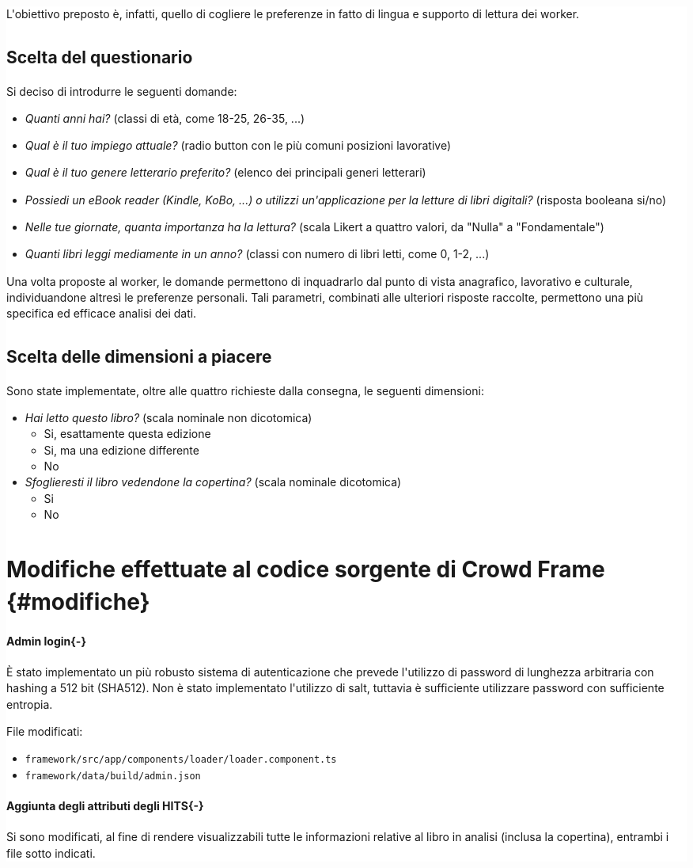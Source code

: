 L'obiettivo preposto è, infatti, quello di cogliere le preferenze in fatto di lingua e supporto di lettura dei worker.

## Scelta del questionario

Si deciso di introdurre le seguenti domande:

 - *Quanti anni hai?* (classi di età, come 18-25, 26-35, ...)

 - *Qual è il tuo impiego attuale?* (radio button con le più comuni posizioni lavorative)

 - *Qual è il tuo genere letterario preferito?* (elenco dei principali generi letterari)

 - *Possiedi un eBook reader (Kindle, KoBo, ...) o utilizzi un'applicazione per la letture di libri digitali?* (risposta booleana si/no)

 - *Nelle tue giornate, quanta importanza ha la lettura?* (scala Likert a quattro valori, da "Nulla" a "Fondamentale")

 - *Quanti libri leggi mediamente in un anno?* (classi con numero di libri letti, come 0, 1-2, ...)

Una volta proposte al worker, le domande permettono di inquadrarlo dal punto di vista anagrafico, lavorativo e culturale, individuandone altresì le preferenze personali. Tali parametri, combinati alle ulteriori risposte raccolte, permettono una più specifica ed efficace analisi dei dati.

## Scelta delle dimensioni a piacere

Sono state implementate, oltre alle quattro richieste dalla consegna, le seguenti dimensioni:

 - *Hai letto questo libro?* (scala nominale non dicotomica)
    - Si, esattamente questa edizione
    - Si, ma una edizione differente
    - No
 - *Sfoglieresti il libro vedendone la copertina?* (scala nominale dicotomica)
    - Si
    - No


# Modifiche effettuate al codice sorgente di Crowd Frame {#modifiche}

#### Admin login{-}
È stato implementato un più robusto sistema di autenticazione che prevede l'utilizzo di password di lunghezza arbitraria con hashing a 512 bit (SHA512). Non è stato implementato l'utilizzo di salt, tuttavia è sufficiente utilizzare password con sufficiente entropia.

File modificati:

 - `framework/src/app/components/loader/loader.component.ts`
 - `framework/data/build/admin.json`

#### Aggiunta degli attributi degli HITS{-}
Si sono modificati, al fine di rendere visualizzabili tutte le informazioni relative al libro in analisi (inclusa la copertina), entrambi i file sotto indicati.
